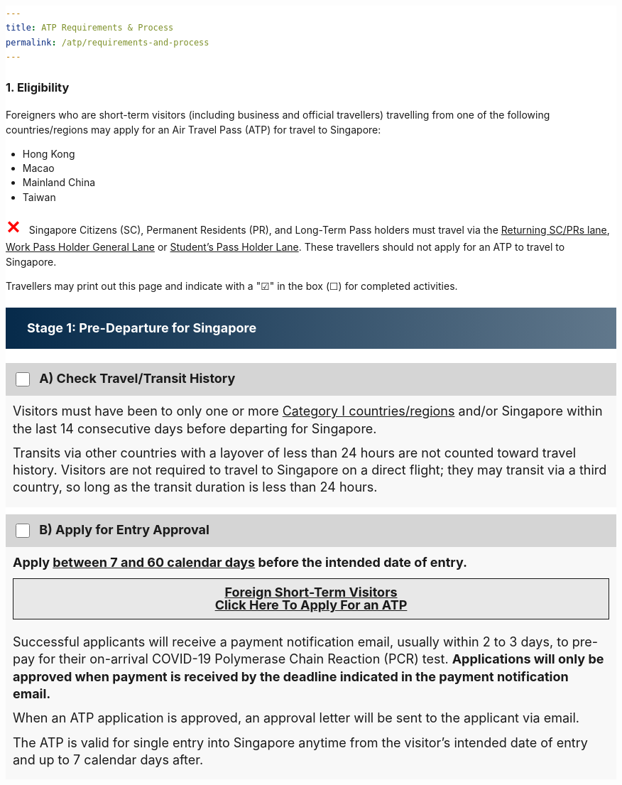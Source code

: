 ```yaml
---
title: ATP Requirements & Process
permalink: /atp/requirements-and-process
---
```

### 1. Eligibility 

Foreigners who are short-term visitors (including business and official travellers) travelling from one of the following countries/regions may apply for an Air Travel Pass (ATP) for travel to Singapore:
- Hong Kong
- Macao
- Mainland China
- Taiwan

<span style="font-size:25px; color:red;"><b>&#10005;</b></span> &nbsp; Singapore Citizens (SC), Permanent Residents (PR), and Long-Term Pass holders must travel via the [Returning SC/PRs lane](/sc-pr/overview), [Work Pass Holder General Lane](/wphl/overview) or [Student’s Pass Holder Lane](/stpl/overview). These travellers should not apply for an ATP to travel to Singapore.

Travellers may print out this page and indicate with a "☑" in the box (☐) for completed activities.

<div style="background: linear-gradient(90deg, #072b4b, #61788c); border-left:10px #072b4b solid; color: #FFFFFF; font-size: 18px; line-height: 28px; padding: 15px 20px 15px 20px; margin: 20px 0px 20px 0px;"><b>Stage 1: Pre-Departure for Singapore</b></div>

<div style="padding:10px 10px 10px 10px; margin-bottom:0px; line-height:1.35; background-color:#d5d5d5; font-size:18px;">
<input class="box" type="checkbox" style="width:20px; height:20px; vertical-align:middle;" id="1A"><label class="box" for="1A">&nbsp;&nbsp;<b>A) Check Travel/Transit History</b></label></div>
<div style="padding:10px 10px 5px 10px; margin-bottom:10px; line-height:1.35; background-color:#f8f8f8; font-size:18px;">
	<p style=" font-size:18px; margin-top: 0px; margin-bottom:10px; line-height:1.35;">Visitors must have been to only one or more <a href="/shn-and-swab-summary" target="_blank">Category I countries/regions</a> and/or Singapore within the last 14 consecutive days before departing for Singapore. </p>
	<p style=" font-size:18px; margin-top: 0px; margin-bottom:10px; line-height:1.35;">Transits via other countries with a layover of less than 24 hours are not counted toward travel history. Visitors are not required to travel to Singapore on a direct flight; they may transit via a third country, so long as the transit duration is less than 24 hours.</p>
  </div>
	
<div style="padding:10px 10px 10px 10px; margin-bottom:0px; line-height:1.35; background-color:#d5d5d5; font-size:18px;">
<input class="box" type="checkbox" style="width:20px; height:20px; vertical-align:middle;" id="1B"><label class="box" for="1B">&nbsp;&nbsp;<b>B) Apply for Entry Approval</b></label></div>
<div style="padding:10px 10px 5px 10px; margin-bottom:10px; line-height:1.35; background-color:#f8f8f8; font-size:18px;">
	<p style=" font-size:18px; margin-top: 0px; margin-bottom:10px; line-height:1.35;"><b>Apply <u>between 7 and 60 calendar days</u> before the intended date of entry.</b></p>
<div style="padding:10px 20px 10px; 20px; vertical-align:middle; text-align:center;  margin-bottom:20px; font-size:18px; line-height:1.0; background-color:#E8E8E8; border-style: solid; border-width: 1px;"><a href="/atp/apply-now" target="_blank"><b>Foreign Short-Term Visitors<br>Click Here To Apply For an ATP</b></a></div>
	<p style=" font-size:18px; margin-top: 0px; margin-bottom:10px; line-height:1.35;">Successful applicants will receive a payment notification email, usually within 2 to 3 days, to pre-pay for their on-arrival COVID-19 Polymerase Chain Reaction (PCR) test. <b>Applications will only be approved when payment is received by the deadline indicated in the payment notification email.</b></p>
<p style=" font-size:18px; margin-top: 0px; margin-bottom:10px; line-height:1.35;">When an ATP application is approved, an approval letter will be sent to the applicant via email.</p> 
<p style=" font-size:18px; margin-top: 0px; margin-bottom:10px; line-height:1.35;">The ATP is valid for single entry into Singapore anytime from the visitor’s intended date of entry and up to 7 calendar days after.
</p>
  </div>	
